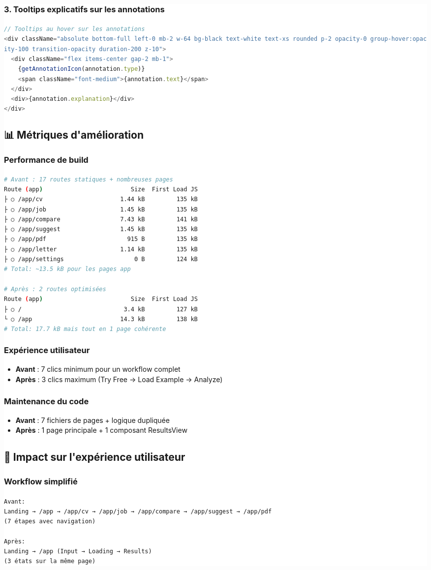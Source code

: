 ### 3. **Tooltips explicatifs sur les annotations**
```typescript
// Tooltips au hover sur les annotations
<div className="absolute bottom-full left-0 mb-2 w-64 bg-black text-white text-xs rounded p-2 opacity-0 group-hover:opacity-100 transition-opacity duration-200 z-10">
  <div className="flex items-center gap-2 mb-1">
    {getAnnotationIcon(annotation.type)}
    <span className="font-medium">{annotation.text}</span>
  </div>
  <div>{annotation.explanation}</div>
</div>
```

## 📊 Métriques d'amélioration

### Performance de build
```bash
# Avant : 17 routes statiques + nombreuses pages
Route (app)                         Size  First Load JS
├ ○ /app/cv                      1.44 kB         135 kB
├ ○ /app/job                     1.45 kB         135 kB  
├ ○ /app/compare                 7.43 kB         141 kB
├ ○ /app/suggest                 1.45 kB         135 kB
├ ○ /app/pdf                       915 B         135 kB
├ ○ /app/letter                  1.14 kB         135 kB
├ ○ /app/settings                    0 B         124 kB
# Total: ~13.5 kB pour les pages app

# Après : 2 routes optimisées  
Route (app)                         Size  First Load JS
├ ○ /                             3.4 kB         127 kB
└ ○ /app                         14.3 kB         138 kB
# Total: 17.7 kB mais tout en 1 page cohérente
```

### Expérience utilisateur
- **Avant** : 7 clics minimum pour un workflow complet
- **Après** : 3 clics maximum (Try Free → Load Example → Analyze)

### Maintenance du code
- **Avant** : 7 fichiers de pages + logique dupliquée
- **Après** : 1 page principale + 1 composant ResultsView

## 🎯 Impact sur l'expérience utilisateur

### Workflow simplifié
```
Avant:
Landing → /app → /app/cv → /app/job → /app/compare → /app/suggest → /app/pdf
(7 étapes avec navigation)

Après:  
Landing → /app (Input → Loading → Results)
(3 états sur la même page)
```
